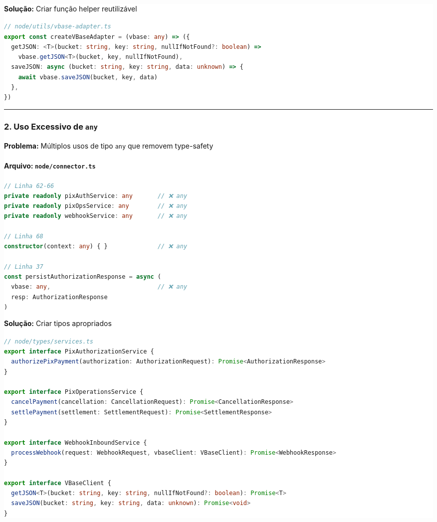 **Solução:** Criar função helper reutilizável

```typescript
// node/utils/vbase-adapter.ts
export const createVBaseAdapter = (vbase: any) => ({
  getJSON: <T>(bucket: string, key: string, nullIfNotFound?: boolean) =>
    vbase.getJSON<T>(bucket, key, nullIfNotFound),
  saveJSON: async (bucket: string, key: string, data: unknown) => {
    await vbase.saveJSON(bucket, key, data)
  },
})
```

---

### 2. Uso Excessivo de `any`

**Problema:** Múltiplos usos de tipo `any` que removem type-safety

#### Arquivo: `node/connector.ts`

```typescript
// Linha 62-66
private readonly pixAuthService: any       // ❌ any
private readonly pixOpsService: any        // ❌ any
private readonly webhookService: any       // ❌ any

// Linha 68
constructor(context: any) { }              // ❌ any

// Linha 37
const persistAuthorizationResponse = async (
  vbase: any,                              // ❌ any
  resp: AuthorizationResponse
)
```

**Solução:** Criar tipos apropriados

```typescript
// node/types/services.ts
export interface PixAuthorizationService {
  authorizePixPayment(authorization: AuthorizationRequest): Promise<AuthorizationResponse>
}

export interface PixOperationsService {
  cancelPayment(cancellation: CancellationRequest): Promise<CancellationResponse>
  settlePayment(settlement: SettlementRequest): Promise<SettlementResponse>
}

export interface WebhookInboundService {
  processWebhook(request: WebhookRequest, vbaseClient: VBaseClient): Promise<WebhookResponse>
}

export interface VBaseClient {
  getJSON<T>(bucket: string, key: string, nullIfNotFound?: boolean): Promise<T>
  saveJSON(bucket: string, key: string, data: unknown): Promise<void>
}
```
